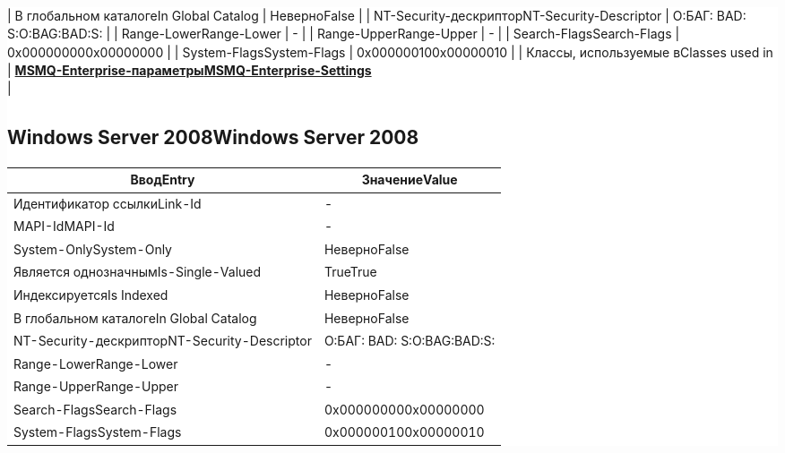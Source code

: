 | <span data-ttu-id="41547-186">В глобальном каталоге</span><span class="sxs-lookup"><span data-stu-id="41547-186">In Global Catalog</span></span>      | <span data-ttu-id="41547-187">Неверно</span><span class="sxs-lookup"><span data-stu-id="41547-187">False</span></span>                                                                   |
| <span data-ttu-id="41547-188">NT-Security-дескриптор</span><span class="sxs-lookup"><span data-stu-id="41547-188">NT-Security-Descriptor</span></span> | <span data-ttu-id="41547-189">О:БАГ: BAD: S:</span><span class="sxs-lookup"><span data-stu-id="41547-189">O:BAG:BAD:S:</span></span>                                                            |
| <span data-ttu-id="41547-190">Range-Lower</span><span class="sxs-lookup"><span data-stu-id="41547-190">Range-Lower</span></span>            | \-                                                                      |
| <span data-ttu-id="41547-191">Range-Upper</span><span class="sxs-lookup"><span data-stu-id="41547-191">Range-Upper</span></span>            | \-                                                                      |
| <span data-ttu-id="41547-192">Search-Flags</span><span class="sxs-lookup"><span data-stu-id="41547-192">Search-Flags</span></span>           | <span data-ttu-id="41547-193">0x00000000</span><span class="sxs-lookup"><span data-stu-id="41547-193">0x00000000</span></span>                                                              |
| <span data-ttu-id="41547-194">System-Flags</span><span class="sxs-lookup"><span data-stu-id="41547-194">System-Flags</span></span>           | <span data-ttu-id="41547-195">0x00000010</span><span class="sxs-lookup"><span data-stu-id="41547-195">0x00000010</span></span>                                                              |
| <span data-ttu-id="41547-196">Классы, используемые в</span><span class="sxs-lookup"><span data-stu-id="41547-196">Classes used in</span></span>        | [<span data-ttu-id="41547-197">**MSMQ-Enterprise-параметры**</span><span class="sxs-lookup"><span data-stu-id="41547-197">**MSMQ-Enterprise-Settings**</span></span>](c-msmqenterprisesettings.md)<br/> |



## <a name="windows-server-2008"></a><span data-ttu-id="41547-198">Windows Server 2008</span><span class="sxs-lookup"><span data-stu-id="41547-198">Windows Server 2008</span></span>



| <span data-ttu-id="41547-199">Ввод</span><span class="sxs-lookup"><span data-stu-id="41547-199">Entry</span></span> | <span data-ttu-id="41547-200">Значение</span><span class="sxs-lookup"><span data-stu-id="41547-200">Value</span></span> |
|------------------------|-------------------------------------------------------------------------|
| <span data-ttu-id="41547-201">Идентификатор ссылки</span><span class="sxs-lookup"><span data-stu-id="41547-201">Link-Id</span></span>                | \-                                                                      |
| <span data-ttu-id="41547-202">MAPI-Id</span><span class="sxs-lookup"><span data-stu-id="41547-202">MAPI-Id</span></span>                | \-                                                                      |
| <span data-ttu-id="41547-203">System-Only</span><span class="sxs-lookup"><span data-stu-id="41547-203">System-Only</span></span>            | <span data-ttu-id="41547-204">Неверно</span><span class="sxs-lookup"><span data-stu-id="41547-204">False</span></span>                                                                   |
| <span data-ttu-id="41547-205">Является однозначным</span><span class="sxs-lookup"><span data-stu-id="41547-205">Is-Single-Valued</span></span>       | <span data-ttu-id="41547-206">True</span><span class="sxs-lookup"><span data-stu-id="41547-206">True</span></span>                                                                    |
| <span data-ttu-id="41547-207">Индексируется</span><span class="sxs-lookup"><span data-stu-id="41547-207">Is Indexed</span></span>             | <span data-ttu-id="41547-208">Неверно</span><span class="sxs-lookup"><span data-stu-id="41547-208">False</span></span>                                                                   |
| <span data-ttu-id="41547-209">В глобальном каталоге</span><span class="sxs-lookup"><span data-stu-id="41547-209">In Global Catalog</span></span>      | <span data-ttu-id="41547-210">Неверно</span><span class="sxs-lookup"><span data-stu-id="41547-210">False</span></span>                                                                   |
| <span data-ttu-id="41547-211">NT-Security-дескриптор</span><span class="sxs-lookup"><span data-stu-id="41547-211">NT-Security-Descriptor</span></span> | <span data-ttu-id="41547-212">О:БАГ: BAD: S:</span><span class="sxs-lookup"><span data-stu-id="41547-212">O:BAG:BAD:S:</span></span>                                                            |
| <span data-ttu-id="41547-213">Range-Lower</span><span class="sxs-lookup"><span data-stu-id="41547-213">Range-Lower</span></span>            | \-                                                                      |
| <span data-ttu-id="41547-214">Range-Upper</span><span class="sxs-lookup"><span data-stu-id="41547-214">Range-Upper</span></span>            | \-                                                                      |
| <span data-ttu-id="41547-215">Search-Flags</span><span class="sxs-lookup"><span data-stu-id="41547-215">Search-Flags</span></span>           | <span data-ttu-id="41547-216">0x00000000</span><span class="sxs-lookup"><span data-stu-id="41547-216">0x00000000</span></span>                                                              |
| <span data-ttu-id="41547-217">System-Flags</span><span class="sxs-lookup"><span data-stu-id="41547-217">System-Flags</span></span>           | <span data-ttu-id="41547-218">0x00000010</span><span class="sxs-lookup"><span data-stu-id="41547-218">0x00000010</span></span>                                                              |